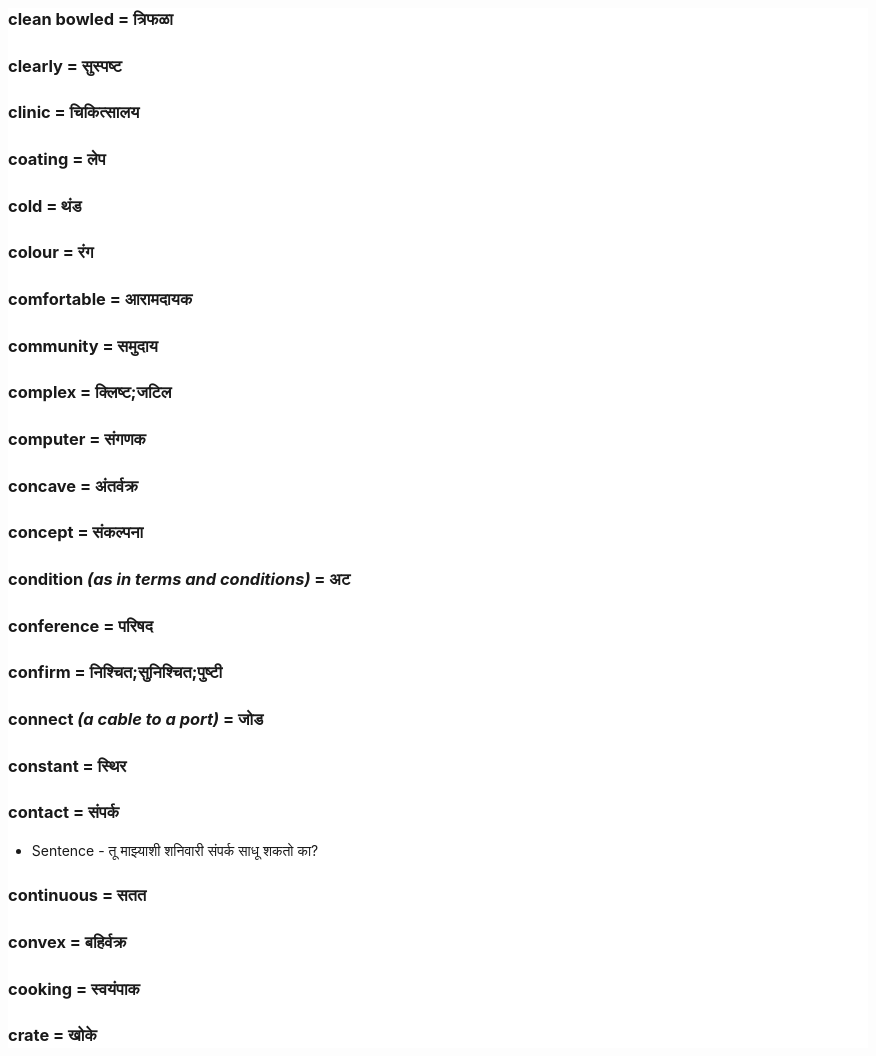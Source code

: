 ### clean bowled = त्रिफळा

### clearly = सुस्पष्ट

### clinic = चिकित्सालय

### coating = लेप

### cold = थंड

### colour = रंग

### comfortable = आरामदायक

### community = समुदाय

### complex = क्लिष्ट;जटिल

### computer = संगणक

### concave = अंतर्वक्र

### concept = संकल्पना

### condition *(as in terms and conditions)* = अट

### conference = परिषद

### confirm = निश्चित;सुनिश्चित;पुष्टी

### connect *(a cable to a port)* = जोड

### constant = स्थिर

### contact = संपर्क

- Sentence - तू माझ्याशी शनिवारी संपर्क साधू शकतो का?

### continuous = सतत

### convex = बहिर्वक्र

### cooking = स्वयंपाक

### crate = खोके
